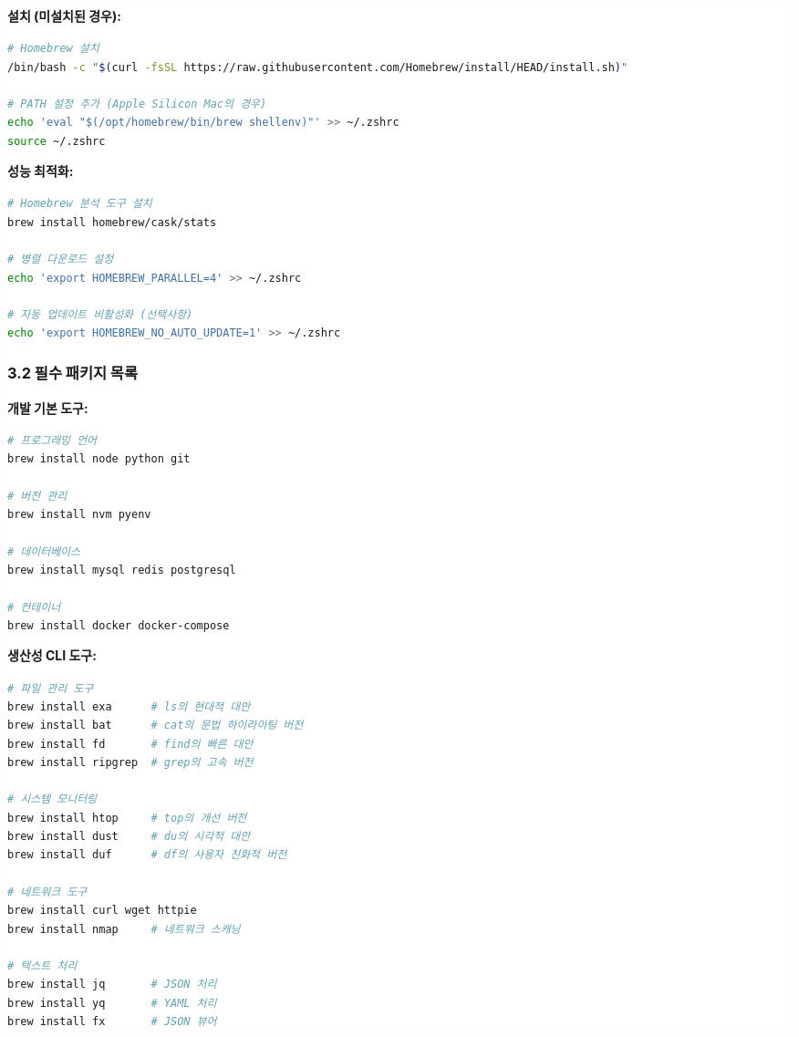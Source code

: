 **설치 (미설치된 경우):**
```bash
# Homebrew 설치
/bin/bash -c "$(curl -fsSL https://raw.githubusercontent.com/Homebrew/install/HEAD/install.sh)"

# PATH 설정 추가 (Apple Silicon Mac의 경우)
echo 'eval "$(/opt/homebrew/bin/brew shellenv)"' >> ~/.zshrc
source ~/.zshrc
```

**성능 최적화:**
```bash
# Homebrew 분석 도구 설치
brew install homebrew/cask/stats

# 병렬 다운로드 설정
echo 'export HOMEBREW_PARALLEL=4' >> ~/.zshrc

# 자동 업데이트 비활성화 (선택사항)
echo 'export HOMEBREW_NO_AUTO_UPDATE=1' >> ~/.zshrc
```

### 3.2 필수 패키지 목록

**개발 기본 도구:**
```bash
# 프로그래밍 언어
brew install node python git

# 버전 관리
brew install nvm pyenv

# 데이터베이스
brew install mysql redis postgresql

# 컨테이너
brew install docker docker-compose
```

**생산성 CLI 도구:**
```bash
# 파일 관리 도구
brew install exa      # ls의 현대적 대안
brew install bat      # cat의 문법 하이라이팅 버전
brew install fd       # find의 빠른 대안
brew install ripgrep  # grep의 고속 버전

# 시스템 모니터링
brew install htop     # top의 개선 버전
brew install dust     # du의 시각적 대안
brew install duf      # df의 사용자 친화적 버전

# 네트워크 도구
brew install curl wget httpie
brew install nmap     # 네트워크 스캐닝

# 텍스트 처리
brew install jq       # JSON 처리
brew install yq       # YAML 처리
brew install fx       # JSON 뷰어
```
